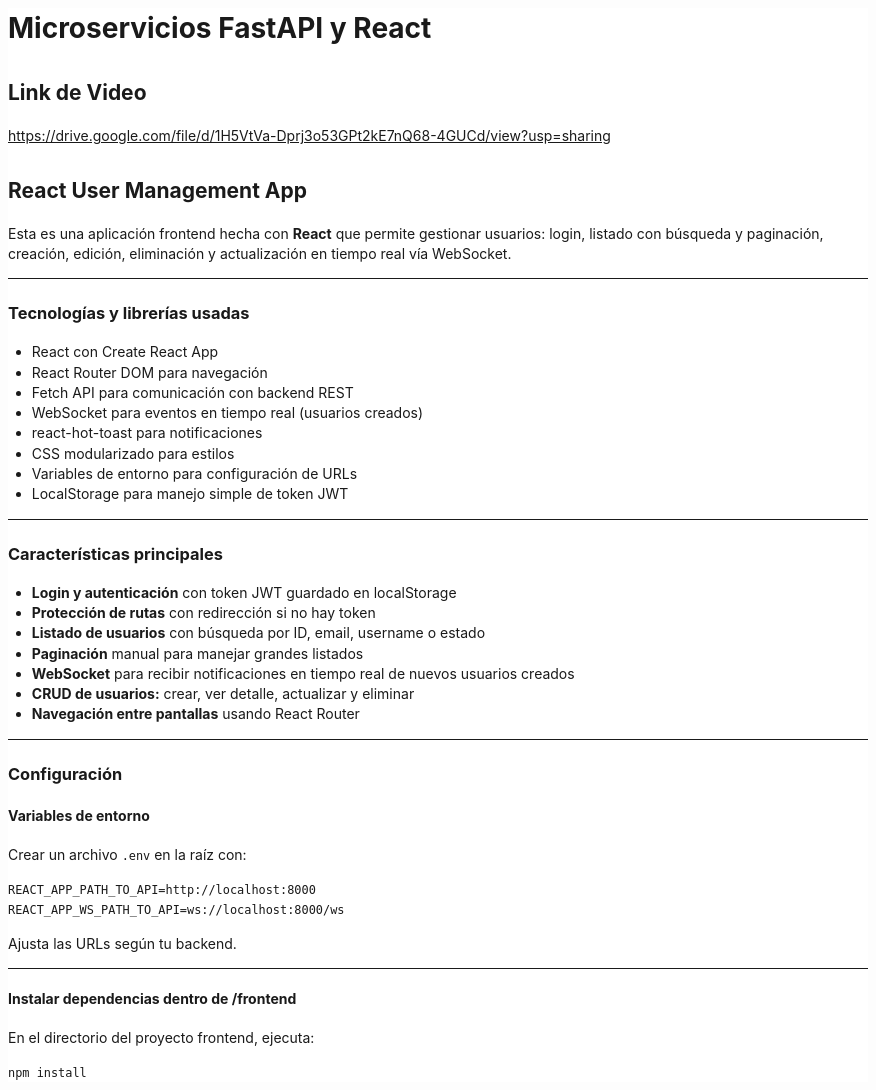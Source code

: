 # Microservicios FastAPI y React

## Link de Video
https://drive.google.com/file/d/1H5VtVa-Dprj3o53GPt2kE7nQ68-4GUCd/view?usp=sharing

## React User Management App

Esta es una aplicación frontend hecha con **React** que permite gestionar usuarios: login, listado con búsqueda y paginación, creación, edición, eliminación y actualización en tiempo real vía WebSocket.

---

### Tecnologías y librerías usadas

* React con Create React App
* React Router DOM para navegación
* Fetch API para comunicación con backend REST
* WebSocket para eventos en tiempo real (usuarios creados)
* react-hot-toast para notificaciones
* CSS modularizado para estilos
* Variables de entorno para configuración de URLs
* LocalStorage para manejo simple de token JWT

---

### Características principales

* **Login y autenticación** con token JWT guardado en localStorage
* **Protección de rutas** con redirección si no hay token
* **Listado de usuarios** con búsqueda por ID, email, username o estado
* **Paginación** manual para manejar grandes listados
* **WebSocket** para recibir notificaciones en tiempo real de nuevos usuarios creados
* **CRUD de usuarios:** crear, ver detalle, actualizar y eliminar
* **Navegación entre pantallas** usando React Router

---

### Configuración

#### Variables de entorno

Crear un archivo `.env` en la raíz con:

```
REACT_APP_PATH_TO_API=http://localhost:8000
REACT_APP_WS_PATH_TO_API=ws://localhost:8000/ws
```

Ajusta las URLs según tu backend.

---
#### Instalar dependencias dentro de /frontend
En el directorio del proyecto frontend, ejecuta:
```
npm install
```
